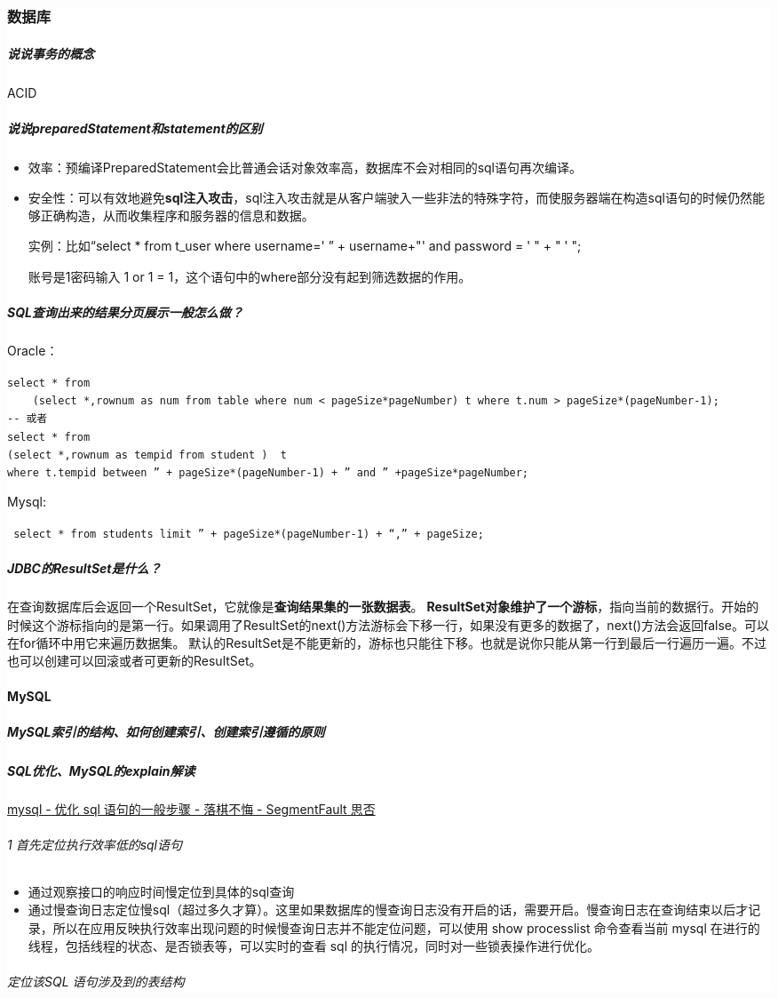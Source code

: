 ### 数据库

##### 说说事务的概念

ACID

##### 说说preparedStatement和statement的区别

- 效率：预编译PreparedStatement会比普通会话对象效率高，数据库不会对相同的sql语句再次编译。

- 安全性：可以有效地避免**sql注入攻击**，sql注入攻击就是从客户端驶入一些非法的特殊字符，而使服务器端在构造sql语句的时候仍然能够正确构造，从而收集程序和服务器的信息和数据。

  实例：比如“select * from t_user where username=' ” + username+"' and password = ' " + " ' ";

  账号是1密码输入 1 or 1 = 1，这个语句中的where部分没有起到筛选数据的作用。

##### SQL查询出来的结果分页展示一般怎么做？

Oracle：

```mysql
select * from 
	(select *,rownum as num from table where num < pageSize*pageNumber) t where t.num > pageSize*(pageNumber-1);
-- 或者
select * from 
(select *,rownum as tempid from student )  t 
where t.tempid between ” + pageSize*(pageNumber-1) + ” and ” +pageSize*pageNumber;
```

Mysql:

```mysql
 select * from students limit ” + pageSize*(pageNumber-1) + “,” + pageSize;
```

##### JDBC的ResultSet是什么？

在查询数据库后会返回一个ResultSet，它就像是**查询结果集的一张数据表**。
**ResultSet对象维护了一个游标**，指向当前的数据行。开始的时候这个游标指向的是第一行。如果调用了ResultSet的next()方法游标会下移一行，如果没有更多的数据了，next()方法会返回false。可以在for循环中用它来遍历数据集。
默认的ResultSet是不能更新的，游标也只能往下移。也就是说你只能从第一行到最后一行遍历一遍。不过也可以创建可以回滚或者可更新的ResultSet。

#### MySQL

##### MySQL索引的结构、如何创建索引、创建索引遵循的原则

##### SQL优化、MySQL的explain解读

[mysql - 优化 sql 语句的一般步骤 - 落棋不悔 - SegmentFault 思否](https://segmentfault.com/a/1190000010941790)

###### 1 首先定位执行效率低的sql语句

- 通过观察接口的响应时间慢定位到具体的sql查询
- 通过慢查询日志定位慢sql（超过多久才算）。这里如果数据库的慢查询日志没有开启的话，需要开启。慢查询日志在查询结束以后才记录，所以在应用反映执行效率出现问题的时候慢查询日志并不能定位问题，可以使用 show processlist 命令查看当前 mysql 在进行的线程，包括线程的状态、是否锁表等，可以实时的查看 sql 的执行情况，同时对一些锁表操作进行优化。

###### 定位该SQL 语句涉及到的表结构
